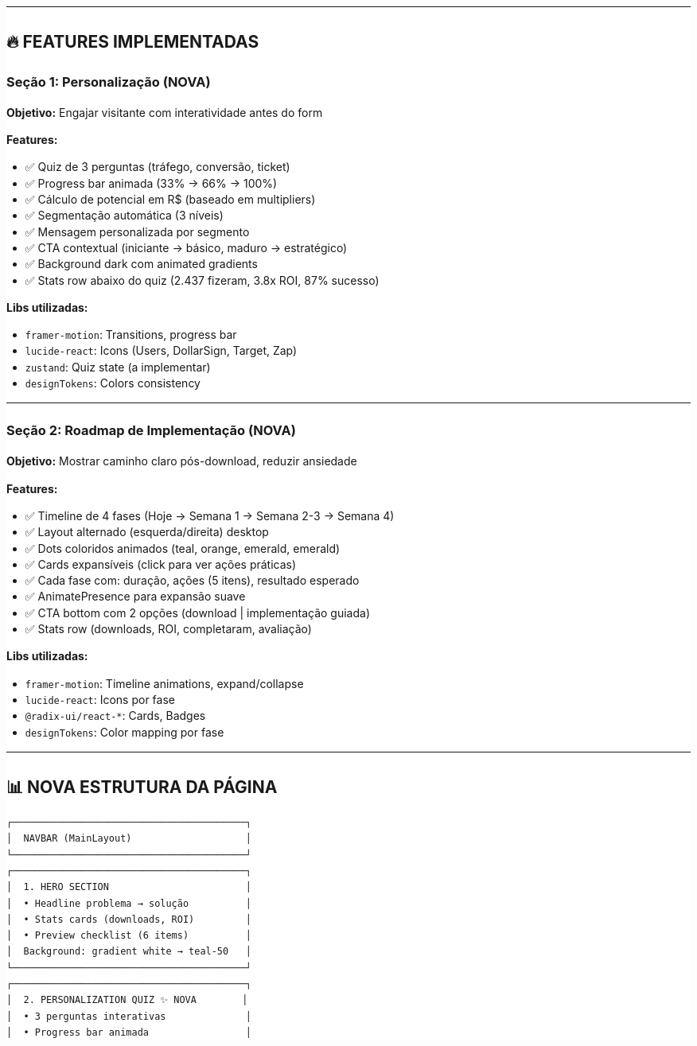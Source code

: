 
---

## 🔥 FEATURES IMPLEMENTADAS

### Seção 1: Personalização (NOVA)

**Objetivo:** Engajar visitante com interatividade antes do form

**Features:**
- ✅ Quiz de 3 perguntas (tráfego, conversão, ticket)
- ✅ Progress bar animada (33% → 66% → 100%)
- ✅ Cálculo de potencial em R$ (baseado em multipliers)
- ✅ Segmentação automática (3 níveis)
- ✅ Mensagem personalizada por segmento
- ✅ CTA contextual (iniciante → básico, maduro → estratégico)
- ✅ Background dark com animated gradients
- ✅ Stats row abaixo do quiz (2.437 fizeram, 3.8x ROI, 87% sucesso)

**Libs utilizadas:**
- `framer-motion`: Transitions, progress bar
- `lucide-react`: Icons (Users, DollarSign, Target, Zap)
- `zustand`: Quiz state (a implementar)
- `designTokens`: Colors consistency

---

### Seção 2: Roadmap de Implementação (NOVA)

**Objetivo:** Mostrar caminho claro pós-download, reduzir ansiedade

**Features:**
- ✅ Timeline de 4 fases (Hoje → Semana 1 → Semana 2-3 → Semana 4)
- ✅ Layout alternado (esquerda/direita) desktop
- ✅ Dots coloridos animados (teal, orange, emerald, emerald)
- ✅ Cards expansíveis (click para ver ações práticas)
- ✅ Cada fase com: duração, ações (5 itens), resultado esperado
- ✅ AnimatePresence para expansão suave
- ✅ CTA bottom com 2 opções (download | implementação guiada)
- ✅ Stats row (downloads, ROI, completaram, avaliação)

**Libs utilizadas:**
- `framer-motion`: Timeline animations, expand/collapse
- `lucide-react`: Icons por fase
- `@radix-ui/react-*`: Cards, Badges
- `designTokens`: Color mapping por fase

---

## 📊 NOVA ESTRUTURA DA PÁGINA

```
┌─────────────────────────────────────────┐
│  NAVBAR (MainLayout)                    │
└─────────────────────────────────────────┘
┌─────────────────────────────────────────┐
│  1. HERO SECTION                        │
│  • Headline problema → solução          │
│  • Stats cards (downloads, ROI)         │
│  • Preview checklist (6 items)          │
│  Background: gradient white → teal-50   │
└─────────────────────────────────────────┘
┌─────────────────────────────────────────┐
│  2. PERSONALIZATION QUIZ ✨ NOVA        │
│  • 3 perguntas interativas              │
│  • Progress bar animada                 │
```